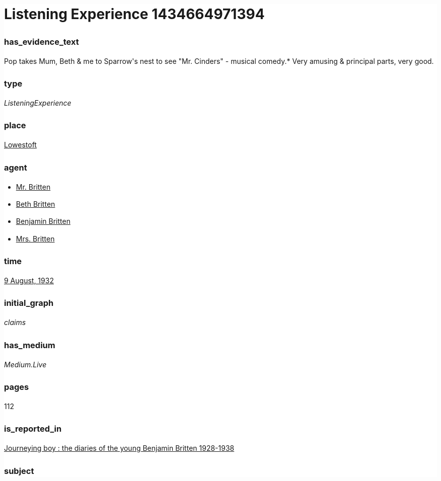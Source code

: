 # Listening Experience 1434664971394

### has_evidence_text


Pop takes Mum, Beth & me to Sparrow's nest to see "Mr. Cinders" - musical comedy.* Very amusing & principal parts, very good. 

### type


*ListeningExperience*

### place


[Lowestoft](#Lowestoft)

### agent

 - [Mr. Britten](#Mr.-Britten)

 - [Beth Britten](#Beth-Britten)

 - [Benjamin Britten](#Benjamin-Britten)

 - [Mrs. Britten](#Mrs.-Britten)

### time


[9 August, 1932](#9-August-1932)

### initial_graph


*claims*

### has_medium


*Medium.Live*

### pages


112

### is_reported_in


[Journeying boy : the diaries of the young Benjamin Britten 1928-1938](#Journeying-boy-the-diaries-of-the-young-Benjamin-Britten-1928-1938)

### subject
